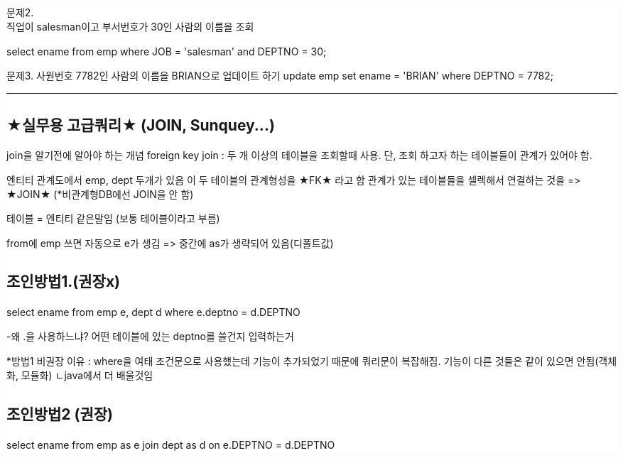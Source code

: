 
  문제2.  
  직업이 salesman이고 부서번호가 30인 사람의 이름을 조회

  select 
  ename
  from emp
  where JOB = 'salesman' and
  DEPTNO = 30;

  문제3. 
  사원번호 7782인 사람의 이름을 BRIAN으로 업데이트 하기
  update emp 
  set ename = 'BRIAN' 
  where DEPTNO = 7782;


  
  ---


## ★실무용 고급쿼리★ (JOIN, Sunquey...) 
  
  join을 알기전에 알아야 하는 개념
  foreign key
  join : 두 개 이상의 테이블을 조회할때 사용. 
  단, 조회 하고자 하는 테이블들이 관계가 있어야 함.

  엔티티 관계도에서 emp,  dept 두개가 있음
  이 두 테이블의 관계형성을 ★FK★ 라고 함
  관계가 있는 테이블들을 셀렉해서 연결하는 것을 => ★JOIN★
  (*비관계형DB에선 JOIN을 안 함)

  테이블 = 엔티티 같은말임 (보통 테이블이라고 부름)

  from에 emp 쓰면 자동으로 e가 생김 => 중간에 as가 생략되어 있음(디폴트값)

## 조인방법1.(권장x) 
  select 
  ename
  from emp e, dept d 
  where e.deptno = d.DEPTNO 

  -왜 .을 사용하느냐?
  어떤 테이블에 있는 deptno를
  쓸건지 입력하는거

  *방법1 비권장 이유 : where을 여태 조건문으로 사용했는데
  기능이 추가되었기 때문에 쿼리문이 복잡해짐. 기능이 다른 것들은 같이 있으면 안됨(객체화, 모듈화)
  ㄴjava에서 더 배울것임


  ## 조인방법2 (권장)
  select 
  ename
  from emp as e
  join dept as d
  on e.DEPTNO = d.DEPTNO 
